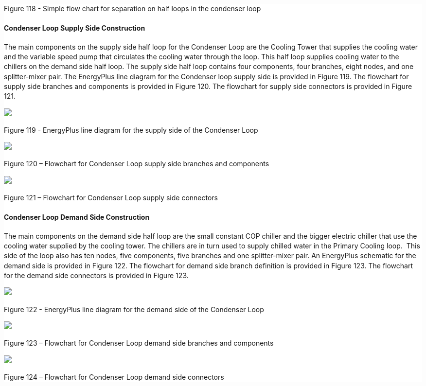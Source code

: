Figure 118 - Simple flow chart for separation on half loops in the condenser loop





#### Condenser Loop Supply Side Construction

The main components on the supply side half loop for the Condenser Loop are the Cooling Tower that supplies the cooling water and the variable speed pump that circulates the cooling water through the loop. This half loop supplies cooling water to the chillers on the demand side half loop. The supply side half loop contains four components, four branches, eight nodes, and one splitter-mixer pair. The EnergyPlus line diagram for the Condenser loop supply side is provided in Figure 119. The flowchart for supply side branches and components is provided in Figure 120. The flowchart for supply side connectors is provided in Figure 121.



![](PlantApplicationGuide/media/image119.png)

Figure 119 - EnergyPlus line diagram for the supply side of the Condenser Loop



![](PlantApplicationGuide/media/image120.png)

Figure 120 – Flowchart for Condenser Loop supply side branches and components



![](PlantApplicationGuide/media/image121.png)

Figure 121 – Flowchart for Condenser Loop supply side connectors





#### Condenser Loop Demand Side Construction

The main components on the demand side half loop are the small constant COP chiller and the bigger electric chiller that use the cooling water supplied by the cooling tower. The chillers are in turn used to supply chilled water in the Primary Cooling loop.  This side of the loop also has ten nodes, five components, five branches and one splitter-mixer pair. An EnergyPlus schematic for the demand side is provided in Figure 122. The flowchart for demand side branch definition is provided in Figure 123. The flowchart for the demand side connectors is provided in Figure 123.

**![](PlantApplicationGuide/media/image122.png)**

Figure 122 - EnergyPlus line diagram for the demand side of the Condenser Loop

![](PlantApplicationGuide/media/image123.png)

Figure 123 – Flowchart for Condenser Loop demand side branches and components



![](PlantApplicationGuide/media/image124.png)

Figure 124 – Flowchart for Condenser Loop demand side connectors


